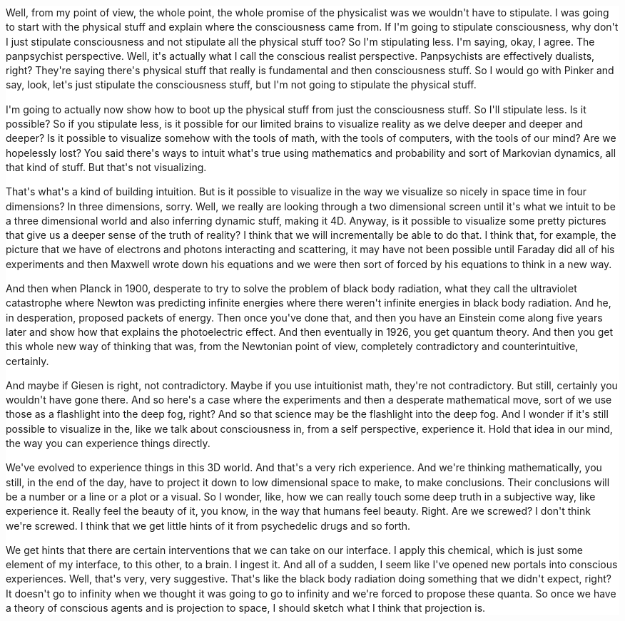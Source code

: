 Well, from my point of view, the whole point, the whole promise of the physicalist was we wouldn't have to stipulate. I was going to start with the physical stuff and explain where the consciousness came from. If I'm going to stipulate consciousness, why don't I just stipulate consciousness and not stipulate all the physical stuff too? So I'm stipulating less. I'm saying, okay, I agree. The panpsychist perspective. Well, it's actually what I call the conscious realist perspective. Panpsychists are effectively dualists, right? They're saying there's physical stuff that really is fundamental and then consciousness stuff. So I would go with Pinker and say, look, let's just stipulate the consciousness stuff, but I'm not going to stipulate the physical stuff.

I'm going to actually now show how to boot up the physical stuff from just the consciousness stuff. So I'll stipulate less. Is it possible? So if you stipulate less, is it possible for our limited brains to visualize reality as we delve deeper and deeper and deeper? Is it possible to visualize somehow with the tools of math, with the tools of computers, with the tools of our mind? Are we hopelessly lost? You said there's ways to intuit what's true using mathematics and probability and sort of Markovian dynamics, all that kind of stuff. But that's not visualizing.

That's what's a kind of building intuition. But is it possible to visualize in the way we visualize so nicely in space time in four dimensions? In three dimensions, sorry. Well, we really are looking through a two dimensional screen until it's what we intuit to be a three dimensional world and also inferring dynamic stuff, making it 4D. Anyway, is it possible to visualize some pretty pictures that give us a deeper sense of the truth of reality? I think that we will incrementally be able to do that. I think that, for example, the picture that we have of electrons and photons interacting and scattering, it may have not been possible until Faraday did all of his experiments and then Maxwell wrote down his equations and we were then sort of forced by his equations to think in a new way.

And then when Planck in 1900, desperate to try to solve the problem of black body radiation, what they call the ultraviolet catastrophe where Newton was predicting infinite energies where there weren't infinite energies in black body radiation. And he, in desperation, proposed packets of energy. Then once you've done that, and then you have an Einstein come along five years later and show how that explains the photoelectric effect. And then eventually in 1926, you get quantum theory. And then you get this whole new way of thinking that was, from the Newtonian point of view, completely contradictory and counterintuitive, certainly.

And maybe if Giesen is right, not contradictory. Maybe if you use intuitionist math, they're not contradictory. But still, certainly you wouldn't have gone there. And so here's a case where the experiments and then a desperate mathematical move, sort of we use those as a flashlight into the deep fog, right? And so that science may be the flashlight into the deep fog. And I wonder if it's still possible to visualize in the, like we talk about consciousness in, from a self perspective, experience it. Hold that idea in our mind, the way you can experience things directly.

We've evolved to experience things in this 3D world. And that's a very rich experience. And we're thinking mathematically, you still, in the end of the day, have to project it down to low dimensional space to make, to make conclusions. Their conclusions will be a number or a line or a plot or a visual. So I wonder, like, how we can really touch some deep truth in a subjective way, like experience it. Really feel the beauty of it, you know, in the way that humans feel beauty. Right. Are we screwed? I don't think we're screwed. I think that we get little hints of it from psychedelic drugs and so forth.

We get hints that there are certain interventions that we can take on our interface. I apply this chemical, which is just some element of my interface, to this other, to a brain. I ingest it. And all of a sudden, I seem like I've opened new portals into conscious experiences. Well, that's very, very suggestive. That's like the black body radiation doing something that we didn't expect, right? It doesn't go to infinity when we thought it was going to go to infinity and we're forced to propose these quanta. So once we have a theory of conscious agents and is projection to space, I should sketch what I think that projection is.
